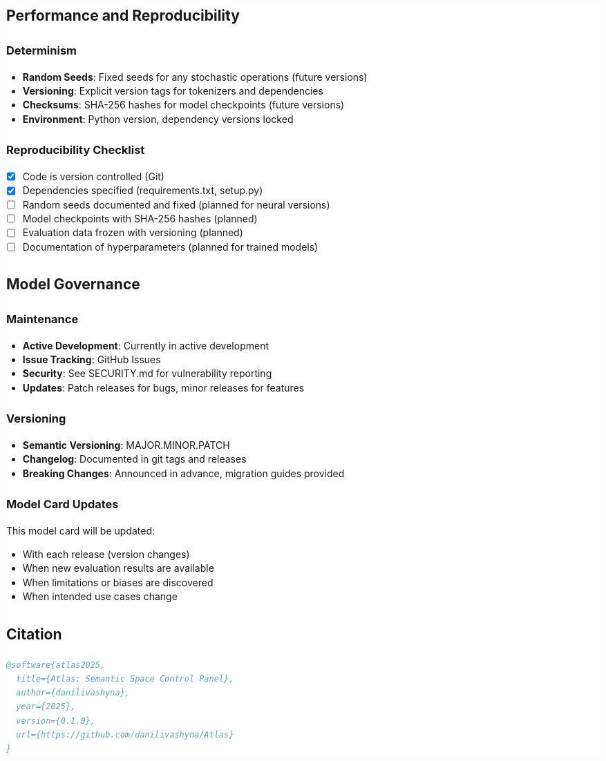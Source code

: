 ## Performance and Reproducibility

### Determinism

- **Random Seeds**: Fixed seeds for any stochastic operations (future versions)
- **Versioning**: Explicit version tags for tokenizers and dependencies
- **Checksums**: SHA-256 hashes for model checkpoints (future versions)
- **Environment**: Python version, dependency versions locked

### Reproducibility Checklist

- [x] Code is version controlled (Git)
- [x] Dependencies specified (requirements.txt, setup.py)
- [ ] Random seeds documented and fixed (planned for neural versions)
- [ ] Model checkpoints with SHA-256 hashes (planned)
- [ ] Evaluation data frozen with versioning (planned)
- [ ] Documentation of hyperparameters (planned for trained models)

## Model Governance

### Maintenance

- **Active Development**: Currently in active development
- **Issue Tracking**: GitHub Issues
- **Security**: See SECURITY.md for vulnerability reporting
- **Updates**: Patch releases for bugs, minor releases for features

### Versioning

- **Semantic Versioning**: MAJOR.MINOR.PATCH
- **Changelog**: Documented in git tags and releases
- **Breaking Changes**: Announced in advance, migration guides provided

### Model Card Updates

This model card will be updated:
- With each release (version changes)
- When new evaluation results are available
- When limitations or biases are discovered
- When intended use cases change

## Citation

```bibtex
@software{atlas2025,
  title={Atlas: Semantic Space Control Panel},
  author={danilivashyna},
  year={2025},
  version={0.1.0},
  url={https://github.com/danilivashyna/Atlas}
}
```
